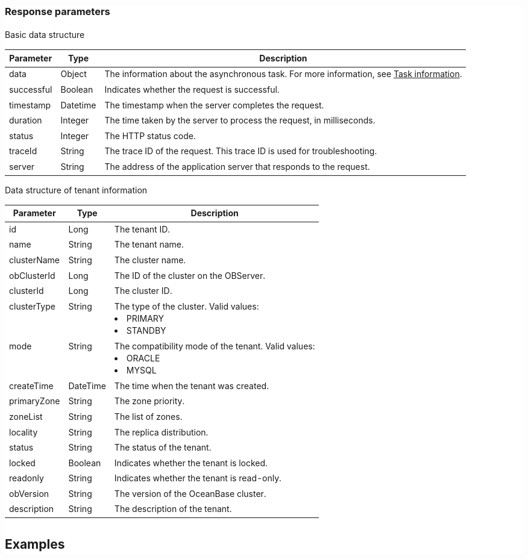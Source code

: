 ### Response parameters

Basic data structure

| Parameter | Type | Description |
|------------|----------|-----------------------|
| data | Object | The information about the asynchronous task. For more information, see [Task information](../17.appendix-1/1.dag-information.md).  |
| successful | Boolean | Indicates whether the request is successful.  |
| timestamp | Datetime | The timestamp when the server completes the request.  |
| duration | Integer | The time taken by the server to process the request, in milliseconds.  |
| status | Integer | The HTTP status code. |
| traceId | String | The trace ID of the request. This trace ID is used for troubleshooting.  |
| server | String | The address of the application server that responds to the request.  |

Data structure of tenant information

| Parameter | Type | Description |
|-------------|----------|------------------------------------------------------------------------------------------------------------------------------------------------|
| id | Long | The tenant ID. |
| name | String | The tenant name. |
| clusterName | String | The cluster name. |
| obClusterId | Long | The ID of the cluster on the OBServer. |
| clusterId | Long | The cluster ID. |
| clusterType | String | The type of the cluster. Valid values: <li>PRIMARY</li><li> STANDBY </li> |
| mode | String | The compatibility mode of the tenant. Valid values: <li>ORACLE</li><li> MYSQL</li> |
| createTime | DateTime | The time when the tenant was created. |
| primaryZone | String | The zone priority. |
| zoneList | String | The list of zones. |
| locality | String | The replica distribution. |
| status | String | The status of the tenant. |
| locked | Boolean | Indicates whether the tenant is locked. |
| readonly | String | Indicates whether the tenant is read-only. |
| obVersion | String | The version of the OceanBase cluster. |
| description | String | The description of the tenant. |

## Examples
